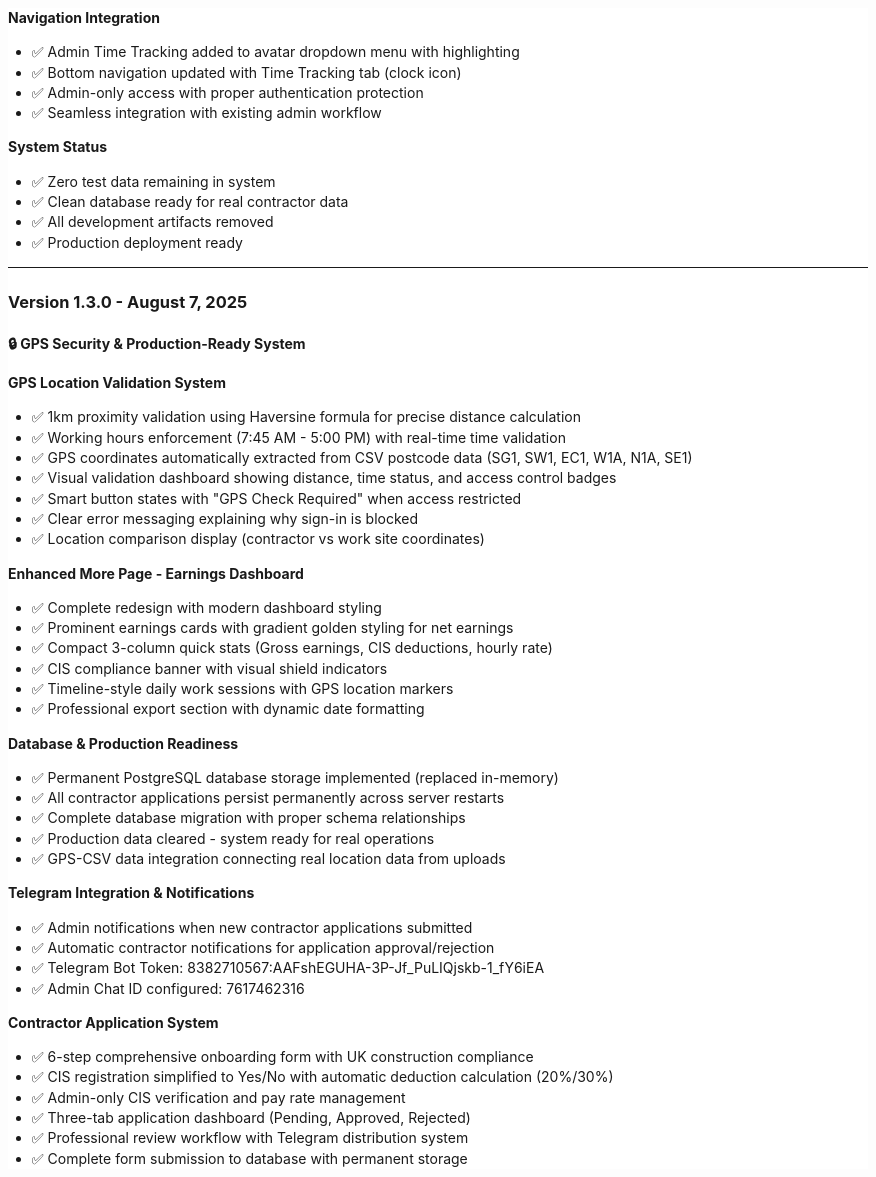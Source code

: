**Navigation Integration**
- ✅ Admin Time Tracking added to avatar dropdown menu with highlighting
- ✅ Bottom navigation updated with Time Tracking tab (clock icon)
- ✅ Admin-only access with proper authentication protection
- ✅ Seamless integration with existing admin workflow

**System Status**
- ✅ Zero test data remaining in system
- ✅ Clean database ready for real contractor data
- ✅ All development artifacts removed
- ✅ Production deployment ready

---

### Version 1.3.0 - August 7, 2025

#### 🔒 GPS Security & Production-Ready System

**GPS Location Validation System**
- ✅ 1km proximity validation using Haversine formula for precise distance calculation
- ✅ Working hours enforcement (7:45 AM - 5:00 PM) with real-time time validation
- ✅ GPS coordinates automatically extracted from CSV postcode data (SG1, SW1, EC1, W1A, N1A, SE1)
- ✅ Visual validation dashboard showing distance, time status, and access control badges
- ✅ Smart button states with "GPS Check Required" when access restricted
- ✅ Clear error messaging explaining why sign-in is blocked
- ✅ Location comparison display (contractor vs work site coordinates)

**Enhanced More Page - Earnings Dashboard**
- ✅ Complete redesign with modern dashboard styling
- ✅ Prominent earnings cards with gradient golden styling for net earnings
- ✅ Compact 3-column quick stats (Gross earnings, CIS deductions, hourly rate)
- ✅ CIS compliance banner with visual shield indicators
- ✅ Timeline-style daily work sessions with GPS location markers
- ✅ Professional export section with dynamic date formatting

**Database & Production Readiness**
- ✅ Permanent PostgreSQL database storage implemented (replaced in-memory)
- ✅ All contractor applications persist permanently across server restarts
- ✅ Complete database migration with proper schema relationships
- ✅ Production data cleared - system ready for real operations
- ✅ GPS-CSV data integration connecting real location data from uploads

**Telegram Integration & Notifications**
- ✅ Admin notifications when new contractor applications submitted
- ✅ Automatic contractor notifications for application approval/rejection
- ✅ Telegram Bot Token: 8382710567:AAFshEGUHA-3P-Jf_PuLIQjskb-1_fY6iEA
- ✅ Admin Chat ID configured: 7617462316

**Contractor Application System**
- ✅ 6-step comprehensive onboarding form with UK construction compliance
- ✅ CIS registration simplified to Yes/No with automatic deduction calculation (20%/30%)
- ✅ Admin-only CIS verification and pay rate management
- ✅ Three-tab application dashboard (Pending, Approved, Rejected)
- ✅ Professional review workflow with Telegram distribution system
- ✅ Complete form submission to database with permanent storage
